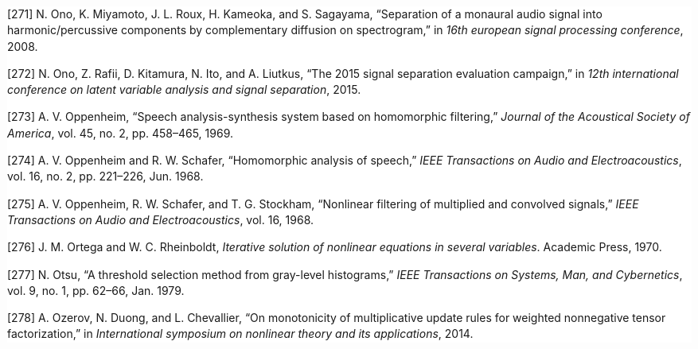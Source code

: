 \[271\] N. Ono, K. Miyamoto, J. L. Roux, H. Kameoka, and S. Sagayama,
“Separation of a monaural audio signal into harmonic/percussive
components by complementary diffusion on spectrogram,” in *16th european
signal processing conference*, 2008.

</div>

<div id="ref-ono15">

\[272\] N. Ono, Z. Rafii, D. Kitamura, N. Ito, and A. Liutkus, “The 2015
signal separation evaluation campaign,” in *12th international
conference on latent variable analysis and signal separation*, 2015.

</div>

<div id="ref-oppenheim69">

\[273\] A. V. Oppenheim, “Speech analysis-synthesis system based on
homomorphic filtering,” *Journal of the Acoustical Society of America*,
vol. 45, no. 2, pp. 458–465, 1969.

</div>

<div id="ref-oppenheim68">

\[274\] A. V. Oppenheim and R. W. Schafer, “Homomorphic analysis of
speech,” *IEEE Transactions on Audio and Electroacoustics*, vol. 16, no.
2, pp. 221–226, Jun. 1968.

</div>

<div id="ref-oppenheim682">

\[275\] A. V. Oppenheim, R. W. Schafer, and T. G. Stockham, “Nonlinear
filtering of multiplied and convolved signals,” *IEEE Transactions on
Audio and Electroacoustics*, vol. 16, 1968.

</div>

<div id="ref-ortega70">

\[276\] J. M. Ortega and W. C. Rheinboldt, *Iterative solution of
nonlinear equations in several variables*. Academic Press, 1970.

</div>

<div id="ref-otsu79">

\[277\] N. Otsu, “A threshold selection method from gray-level
histograms,” *IEEE Transactions on Systems, Man, and Cybernetics*, vol.
9, no. 1, pp. 62–66, Jan. 1979.

</div>

<div id="ref-ozerov14">

\[278\] A. Ozerov, N. Duong, and L. Chevallier, “On monotonicity of
multiplicative update rules for weighted nonnegative tensor
factorization,” in *International symposium on nonlinear theory and its
applications*, 2014.
